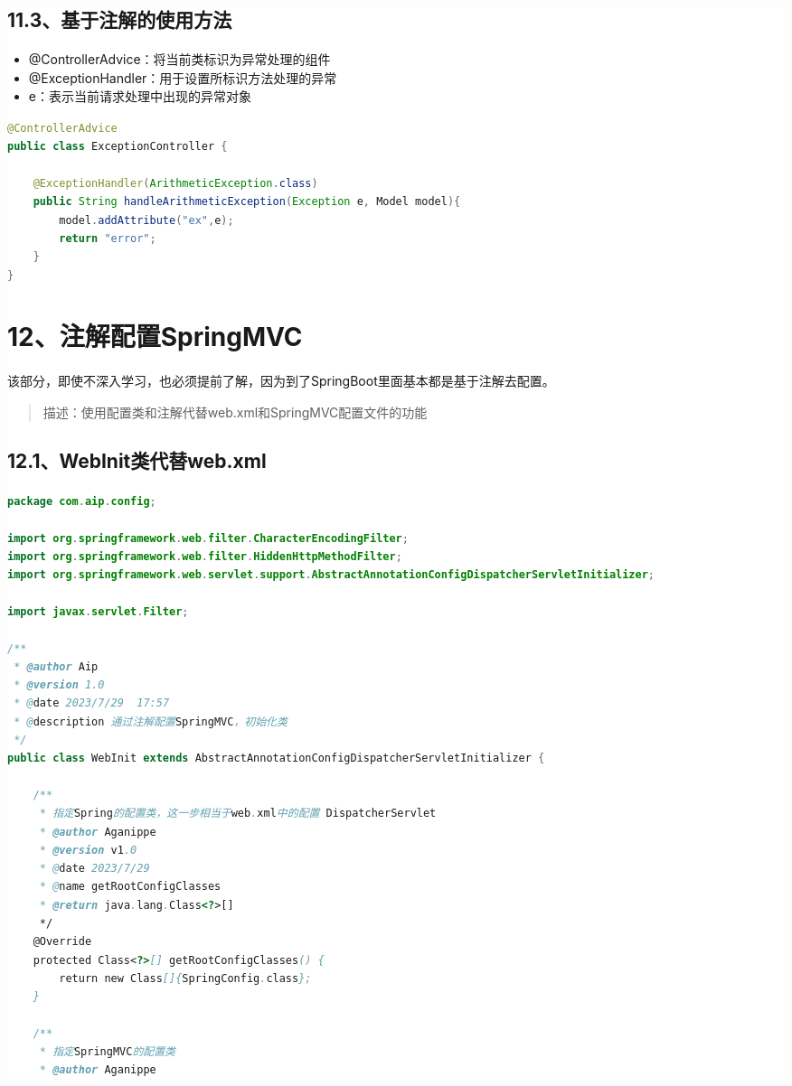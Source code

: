 

## 11.3、基于注解的使用方法

- @ControllerAdvice：将当前类标识为异常处理的组件
- @ExceptionHandler：用于设置所标识方法处理的异常
- e：表示当前请求处理中出现的异常对象

```Java
@ControllerAdvice
public class ExceptionController {

    @ExceptionHandler(ArithmeticException.class)
    public String handleArithmeticException(Exception e, Model model){
        model.addAttribute("ex",e);
        return "error";
    }
}
```



# 12、注解配置SpringMVC

该部分，即使不深入学习，也必须提前了解，因为到了SpringBoot里面基本都是基于注解去配置。

> 描述：使用配置类和注解代替web.xml和SpringMVC配置文件的功能



## 12.1、WebInit类代替web.xml

```java
package com.aip.config;

import org.springframework.web.filter.CharacterEncodingFilter;
import org.springframework.web.filter.HiddenHttpMethodFilter;
import org.springframework.web.servlet.support.AbstractAnnotationConfigDispatcherServletInitializer;

import javax.servlet.Filter;

/**
 * @author Aip
 * @version 1.0
 * @date 2023/7/29  17:57
 * @description 通过注解配置SpringMVC，初始化类
 */
public class WebInit extends AbstractAnnotationConfigDispatcherServletInitializer {

    /**
     * 指定Spring的配置类，这一步相当于web.xml中的配置 DispatcherServlet
     * @author Aganippe
     * @version v1.0
     * @date 2023/7/29
     * @name getRootConfigClasses
     * @return java.lang.Class<?>[]
     */
    @Override
    protected Class<?>[] getRootConfigClasses() {
        return new Class[]{SpringConfig.class};
    }

    /**
     * 指定SpringMVC的配置类
     * @author Aganippe
```